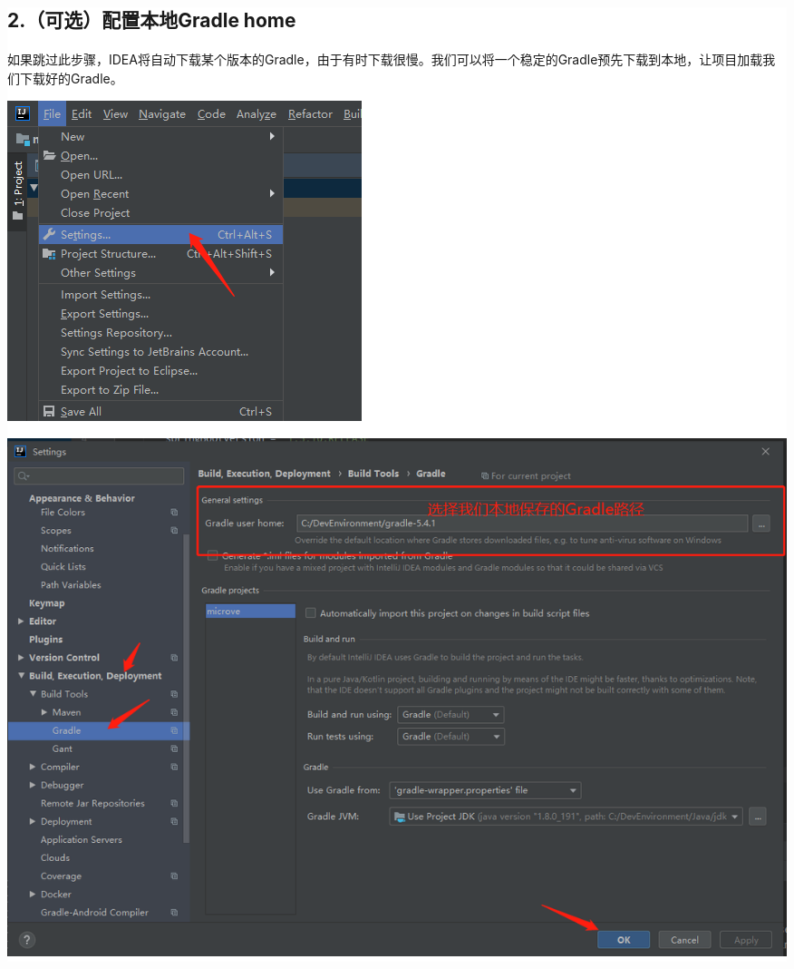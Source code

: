   

## 2.（可选）配置本地Gradle home

如果跳过此步骤，IDEA将自动下载某个版本的Gradle，由于有时下载很慢。我们可以将一个稳定的Gradle预先下载到本地，让项目加载我们下载好的Gradle。

![image-20200408023531899](../.vuepress/public/img/SpringCloud/image-20200408023531899.png)

![image-20200408023628422](../.vuepress/public/img/SpringCloud/image-20200408023628422.png)
